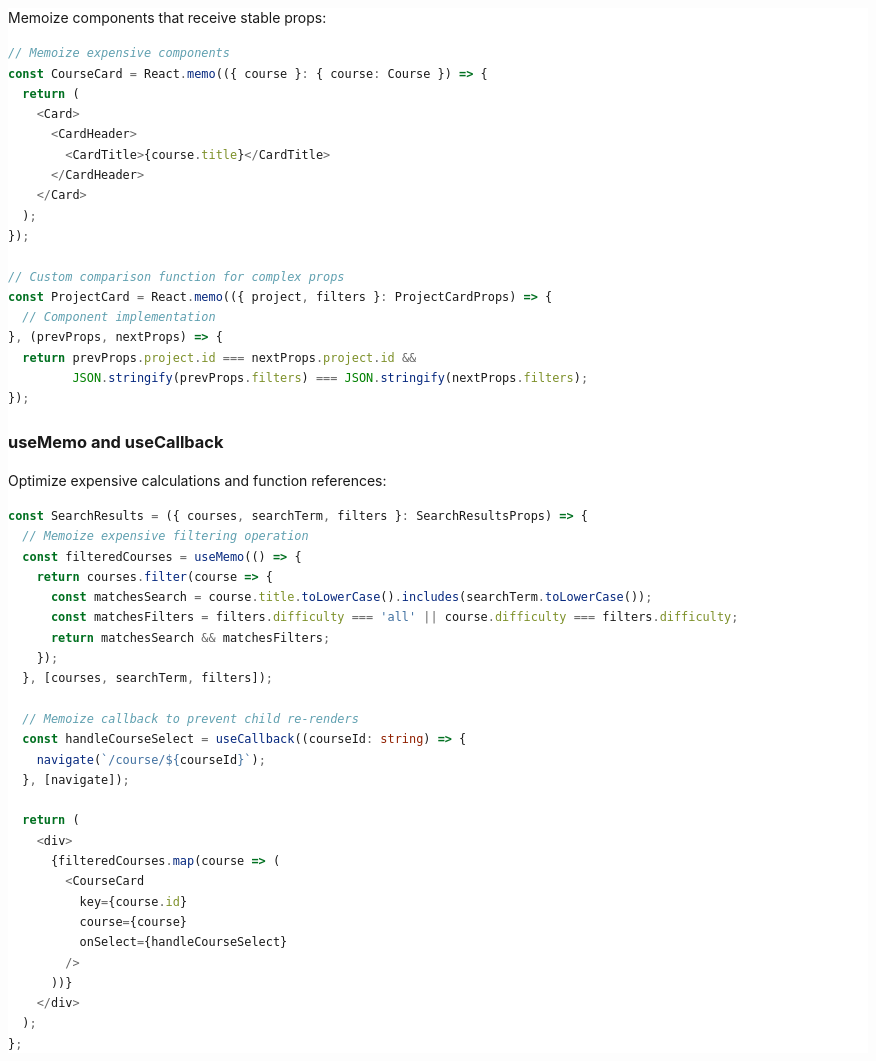 Memoize components that receive stable props:

```typescript
// Memoize expensive components
const CourseCard = React.memo(({ course }: { course: Course }) => {
  return (
    <Card>
      <CardHeader>
        <CardTitle>{course.title}</CardTitle>
      </CardHeader>
    </Card>
  );
});

// Custom comparison function for complex props
const ProjectCard = React.memo(({ project, filters }: ProjectCardProps) => {
  // Component implementation
}, (prevProps, nextProps) => {
  return prevProps.project.id === nextProps.project.id &&
         JSON.stringify(prevProps.filters) === JSON.stringify(nextProps.filters);
});
```

### useMemo and useCallback

Optimize expensive calculations and function references:

```typescript
const SearchResults = ({ courses, searchTerm, filters }: SearchResultsProps) => {
  // Memoize expensive filtering operation
  const filteredCourses = useMemo(() => {
    return courses.filter(course => {
      const matchesSearch = course.title.toLowerCase().includes(searchTerm.toLowerCase());
      const matchesFilters = filters.difficulty === 'all' || course.difficulty === filters.difficulty;
      return matchesSearch && matchesFilters;
    });
  }, [courses, searchTerm, filters]);

  // Memoize callback to prevent child re-renders
  const handleCourseSelect = useCallback((courseId: string) => {
    navigate(`/course/${courseId}`);
  }, [navigate]);

  return (
    <div>
      {filteredCourses.map(course => (
        <CourseCard 
          key={course.id} 
          course={course} 
          onSelect={handleCourseSelect}
        />
      ))}
    </div>
  );
};
```
